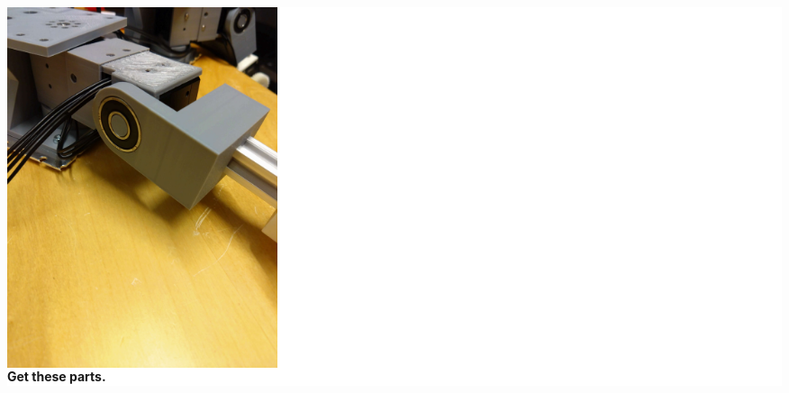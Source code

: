 <div><img src="images/assembly/24.JPG" width="300" style="display:block;"/></div>
<b>Get these parts.</b>